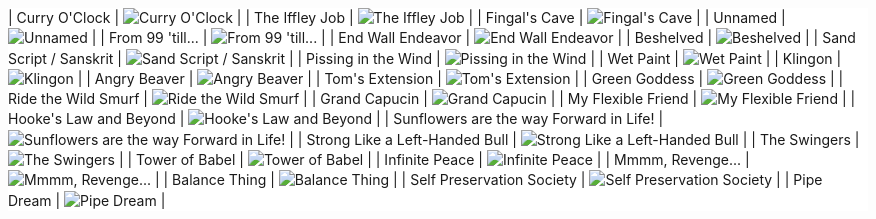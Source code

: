 | Curry O'Clock                                | ![Curry O'Clock](https://github.com/iacobo/iffley-wall-app/blob/main/.assets/img/routes/curryoclock.png?raw=true)                                                         |
| The Iffley Job                               | ![The Iffley Job](https://github.com/iacobo/iffley-wall-app/blob/main/.assets/img/routes/theiffleyjob.png?raw=true)                                                       |
| Fingal's Cave                                | ![Fingal's Cave](https://github.com/iacobo/iffley-wall-app/blob/main/.assets/img/routes/fingalscave.png?raw=true)                                                         |
| Unnamed                                      | ![Unnamed](https://github.com/iacobo/iffley-wall-app/blob/main/.assets/img/routes/unnamed.png?raw=true)                                                                   |
| From 99 'till...                             | ![From 99 'till...](https://github.com/iacobo/iffley-wall-app/blob/main/.assets/img/routes/from99till.png?raw=true)                                                       |
| End Wall Endeavor                            | ![End Wall Endeavor](https://github.com/iacobo/iffley-wall-app/blob/main/.assets/img/routes/endwallendeavor.png?raw=true)                                                 |
| Beshelved                                    | ![Beshelved](https://github.com/iacobo/iffley-wall-app/blob/main/.assets/img/routes/beshelved.png?raw=true)                                                               |
| Sand Script / Sanskrit                       | ![Sand Script / Sanskrit](https://github.com/iacobo/iffley-wall-app/blob/main/.assets/img/routes/sandscriptsanskrit.png?raw=true)                                         |
| Pissing in the Wind                          | ![Pissing in the Wind](https://github.com/iacobo/iffley-wall-app/blob/main/.assets/img/routes/pissinginthewind.png?raw=true)                                              |
| Wet Paint                                    | ![Wet Paint](https://github.com/iacobo/iffley-wall-app/blob/main/.assets/img/routes/wetpaint.png?raw=true)                                                                |
| Klingon                                      | ![Klingon](https://github.com/iacobo/iffley-wall-app/blob/main/.assets/img/routes/klingon.png?raw=true)                                                                   |
| Angry Beaver                                 | ![Angry Beaver](https://github.com/iacobo/iffley-wall-app/blob/main/.assets/img/routes/angrybeaver.png?raw=true)                                                          |
| Tom's Extension                              | ![Tom's Extension](https://github.com/iacobo/iffley-wall-app/blob/main/.assets/img/routes/tomsextension.png?raw=true)                                                     |
| Green Goddess                                | ![Green Goddess](https://github.com/iacobo/iffley-wall-app/blob/main/.assets/img/routes/greengoddess.png?raw=true)                                                        |
| Ride the Wild Smurf                          | ![Ride the Wild Smurf](https://github.com/iacobo/iffley-wall-app/blob/main/.assets/img/routes/ridethewildsmurf.png?raw=true)                                              |
| Grand Capucin                                | ![Grand Capucin](https://github.com/iacobo/iffley-wall-app/blob/main/.assets/img/routes/grandcapucin.png?raw=true)                                                        |
| My Flexible Friend                           | ![My Flexible Friend](https://github.com/iacobo/iffley-wall-app/blob/main/.assets/img/routes/myflexiblefriend.png?raw=true)                                               |
| Hooke's Law and Beyond                       | ![Hooke's Law and Beyond](https://github.com/iacobo/iffley-wall-app/blob/main/.assets/img/routes/hookeslawandbeyond.png?raw=true)                                         |
| Sunflowers are the way Forward in Life!      | ![Sunflowers are the way Forward in Life!](https://github.com/iacobo/iffley-wall-app/blob/main/.assets/img/routes/sunflowersarethewayforwardinlife.png?raw=true)          |
| Strong Like a Left-Handed Bull               | ![Strong Like a Left-Handed Bull](https://github.com/iacobo/iffley-wall-app/blob/main/.assets/img/routes/stronglikealefthandedbull.png?raw=true)                          |
| The Swingers                                 | ![The Swingers](https://github.com/iacobo/iffley-wall-app/blob/main/.assets/img/routes/theswingers.png?raw=true)                                                          |
| Tower of Babel                               | ![Tower of Babel](https://github.com/iacobo/iffley-wall-app/blob/main/.assets/img/routes/towerofbabel.png?raw=true)                                                       |
| Infinite Peace                               | ![Infinite Peace](https://github.com/iacobo/iffley-wall-app/blob/main/.assets/img/routes/infinitepeace.png?raw=true)                                                      |
| Mmmm, Revenge...                             | ![Mmmm, Revenge...](https://github.com/iacobo/iffley-wall-app/blob/main/.assets/img/routes/mmmmrevenge.png?raw=true)                                                      |
| Balance Thing                                | ![Balance Thing](https://github.com/iacobo/iffley-wall-app/blob/main/.assets/img/routes/balancething.png?raw=true)                                                        |
| Self Preservation Society                    | ![Self Preservation Society](https://github.com/iacobo/iffley-wall-app/blob/main/.assets/img/routes/selfpreservationsociety.png?raw=true)                                 |
| Pipe Dream                                   | ![Pipe Dream](https://github.com/iacobo/iffley-wall-app/blob/main/.assets/img/routes/pipedream.png?raw=true)                                                              |